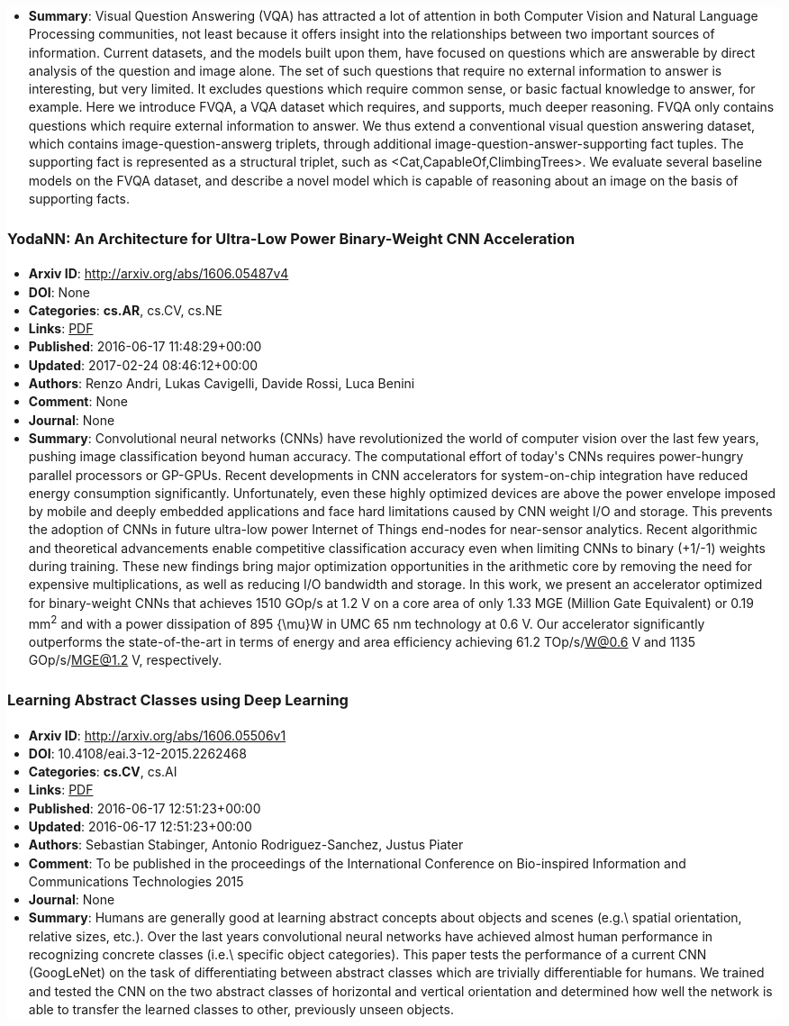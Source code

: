 - **Summary**: Visual Question Answering (VQA) has attracted a lot of attention in both Computer Vision and Natural Language Processing communities, not least because it offers insight into the relationships between two important sources of information. Current datasets, and the models built upon them, have focused on questions which are answerable by direct analysis of the question and image alone. The set of such questions that require no external information to answer is interesting, but very limited. It excludes questions which require common sense, or basic factual knowledge to answer, for example. Here we introduce FVQA, a VQA dataset which requires, and supports, much deeper reasoning. FVQA only contains questions which require external information to answer.   We thus extend a conventional visual question answering dataset, which contains image-question-answerg triplets, through additional image-question-answer-supporting fact tuples. The supporting fact is represented as a structural triplet, such as <Cat,CapableOf,ClimbingTrees>.   We evaluate several baseline models on the FVQA dataset, and describe a novel model which is capable of reasoning about an image on the basis of supporting facts.



### YodaNN: An Architecture for Ultra-Low Power Binary-Weight CNN Acceleration
- **Arxiv ID**: http://arxiv.org/abs/1606.05487v4
- **DOI**: None
- **Categories**: **cs.AR**, cs.CV, cs.NE
- **Links**: [PDF](http://arxiv.org/pdf/1606.05487v4)
- **Published**: 2016-06-17 11:48:29+00:00
- **Updated**: 2017-02-24 08:46:12+00:00
- **Authors**: Renzo Andri, Lukas Cavigelli, Davide Rossi, Luca Benini
- **Comment**: None
- **Journal**: None
- **Summary**: Convolutional neural networks (CNNs) have revolutionized the world of computer vision over the last few years, pushing image classification beyond human accuracy. The computational effort of today's CNNs requires power-hungry parallel processors or GP-GPUs. Recent developments in CNN accelerators for system-on-chip integration have reduced energy consumption significantly. Unfortunately, even these highly optimized devices are above the power envelope imposed by mobile and deeply embedded applications and face hard limitations caused by CNN weight I/O and storage. This prevents the adoption of CNNs in future ultra-low power Internet of Things end-nodes for near-sensor analytics. Recent algorithmic and theoretical advancements enable competitive classification accuracy even when limiting CNNs to binary (+1/-1) weights during training. These new findings bring major optimization opportunities in the arithmetic core by removing the need for expensive multiplications, as well as reducing I/O bandwidth and storage. In this work, we present an accelerator optimized for binary-weight CNNs that achieves 1510 GOp/s at 1.2 V on a core area of only 1.33 MGE (Million Gate Equivalent) or 0.19 mm$^2$ and with a power dissipation of 895 {\mu}W in UMC 65 nm technology at 0.6 V. Our accelerator significantly outperforms the state-of-the-art in terms of energy and area efficiency achieving 61.2 TOp/s/W@0.6 V and 1135 GOp/s/MGE@1.2 V, respectively.



### Learning Abstract Classes using Deep Learning
- **Arxiv ID**: http://arxiv.org/abs/1606.05506v1
- **DOI**: 10.4108/eai.3-12-2015.2262468
- **Categories**: **cs.CV**, cs.AI
- **Links**: [PDF](http://arxiv.org/pdf/1606.05506v1)
- **Published**: 2016-06-17 12:51:23+00:00
- **Updated**: 2016-06-17 12:51:23+00:00
- **Authors**: Sebastian Stabinger, Antonio Rodriguez-Sanchez, Justus Piater
- **Comment**: To be published in the proceedings of the International Conference on
  Bio-inspired Information and Communications Technologies 2015
- **Journal**: None
- **Summary**: Humans are generally good at learning abstract concepts about objects and scenes (e.g.\ spatial orientation, relative sizes, etc.). Over the last years convolutional neural networks have achieved almost human performance in recognizing concrete classes (i.e.\ specific object categories). This paper tests the performance of a current CNN (GoogLeNet) on the task of differentiating between abstract classes which are trivially differentiable for humans. We trained and tested the CNN on the two abstract classes of horizontal and vertical orientation and determined how well the network is able to transfer the learned classes to other, previously unseen objects.
